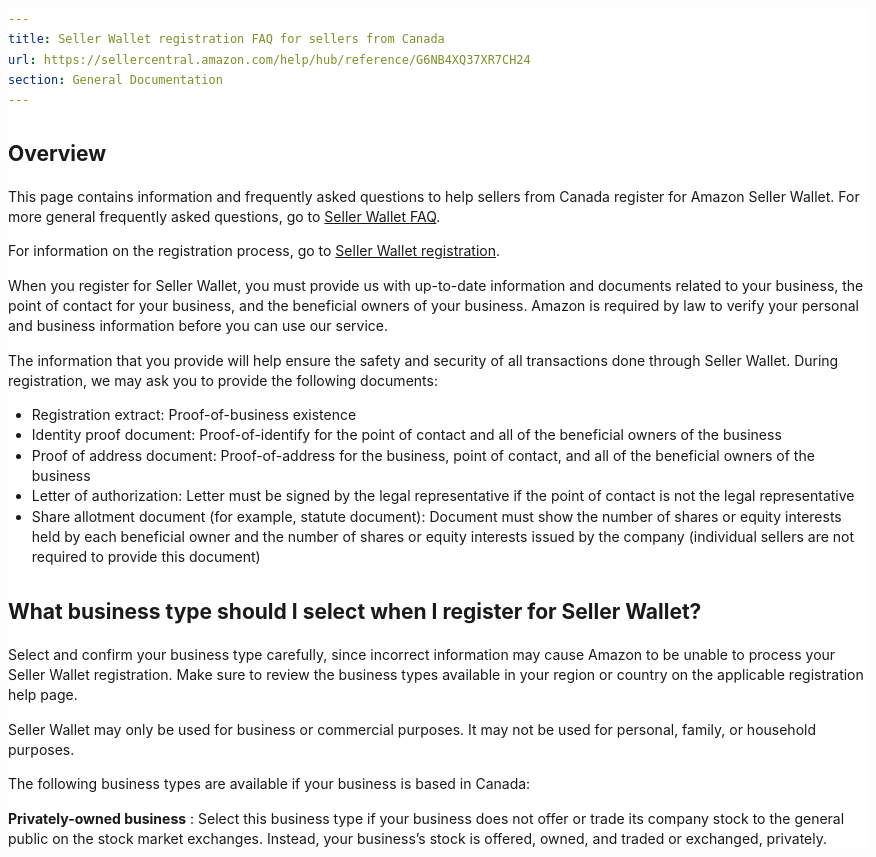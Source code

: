 ```yaml
---
title: Seller Wallet registration FAQ for sellers from Canada
url: https://sellercentral.amazon.com/help/hub/reference/G6NB4XQ37XR7CH24
section: General Documentation
---
```


## Overview

This page contains information and frequently asked questions to help sellers
from Canada register for Amazon Seller Wallet. For more general frequently
asked questions, go to [Seller Wallet FAQ](/gp/help/GW57DZACAZGNREVQ).

For information on the registration process, go to [Seller Wallet
registration](/gp/help/GY2HWC8DQNU8NZJ2).

When you register for Seller Wallet, you must provide us with up-to-date
information and documents related to your business, the point of contact for
your business, and the beneficial owners of your business. Amazon is required
by law to verify your personal and business information before you can use our
service.

The information that you provide will help ensure the safety and security of
all transactions done through Seller Wallet. During registration, we may ask
you to provide the following documents:

  * Registration extract: Proof-of-business existence
  * Identity proof document: Proof-of-identify for the point of contact and all of the beneficial owners of the business
  * Proof of address document: Proof-of-address for the business, point of contact, and all of the beneficial owners of the business
  * Letter of authorization: Letter must be signed by the legal representative if the point of contact is not the legal representative
  * Share allotment document (for example, statute document): Document must show the number of shares or equity interests held by each beneficial owner and the number of shares or equity interests issued by the company (individual sellers are not required to provide this document)

## What business type should I select when I register for Seller Wallet?

Select and confirm your business type carefully, since incorrect information
may cause Amazon to be unable to process your Seller Wallet registration. Make
sure to review the business types available in your region or country on the
applicable registration help page.

Seller Wallet may only be used for business or commercial purposes. It may not
be used for personal, family, or household purposes.

The following business types are available if your business is based in
Canada:

**Privately-owned business** : Select this business type if your business does
not offer or trade its company stock to the general public on the stock market
exchanges. Instead, your business’s stock is offered, owned, and traded or
exchanged, privately.
